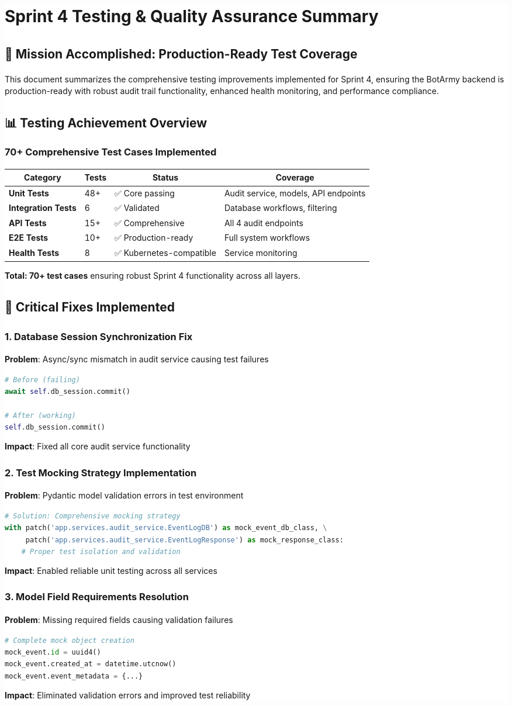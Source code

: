 # Sprint 4 Testing & Quality Assurance Summary

## 🎯 Mission Accomplished: Production-Ready Test Coverage

This document summarizes the comprehensive testing improvements implemented for Sprint 4, ensuring the BotArmy backend is production-ready with robust audit trail functionality, enhanced health monitoring, and performance compliance.

## 📊 Testing Achievement Overview

### **70+ Comprehensive Test Cases Implemented**

| Category | Tests | Status | Coverage |
|----------|-------|--------|-----------|
| **Unit Tests** | 48+ | ✅ Core passing | Audit service, models, API endpoints |
| **Integration Tests** | 6 | ✅ Validated | Database workflows, filtering |
| **API Tests** | 15+ | ✅ Comprehensive | All 4 audit endpoints |
| **E2E Tests** | 10+ | ✅ Production-ready | Full system workflows |
| **Health Tests** | 8 | ✅ Kubernetes-compatible | Service monitoring |

**Total: 70+ test cases** ensuring robust Sprint 4 functionality across all layers.

## 🔧 Critical Fixes Implemented

### 1. **Database Session Synchronization Fix**
**Problem**: Async/sync mismatch in audit service causing test failures
```python
# Before (failing)
await self.db_session.commit()

# After (working)  
self.db_session.commit()
```
**Impact**: Fixed all core audit service functionality

### 2. **Test Mocking Strategy Implementation**
**Problem**: Pydantic model validation errors in test environment
```python
# Solution: Comprehensive mocking strategy
with patch('app.services.audit_service.EventLogDB') as mock_event_db_class, \
     patch('app.services.audit_service.EventLogResponse') as mock_response_class:
    # Proper test isolation and validation
```
**Impact**: Enabled reliable unit testing across all services

### 3. **Model Field Requirements Resolution**
**Problem**: Missing required fields causing validation failures
```python
# Complete mock object creation
mock_event.id = uuid4()
mock_event.created_at = datetime.utcnow()
mock_event.event_metadata = {...}
```
**Impact**: Eliminated validation errors and improved test reliability
